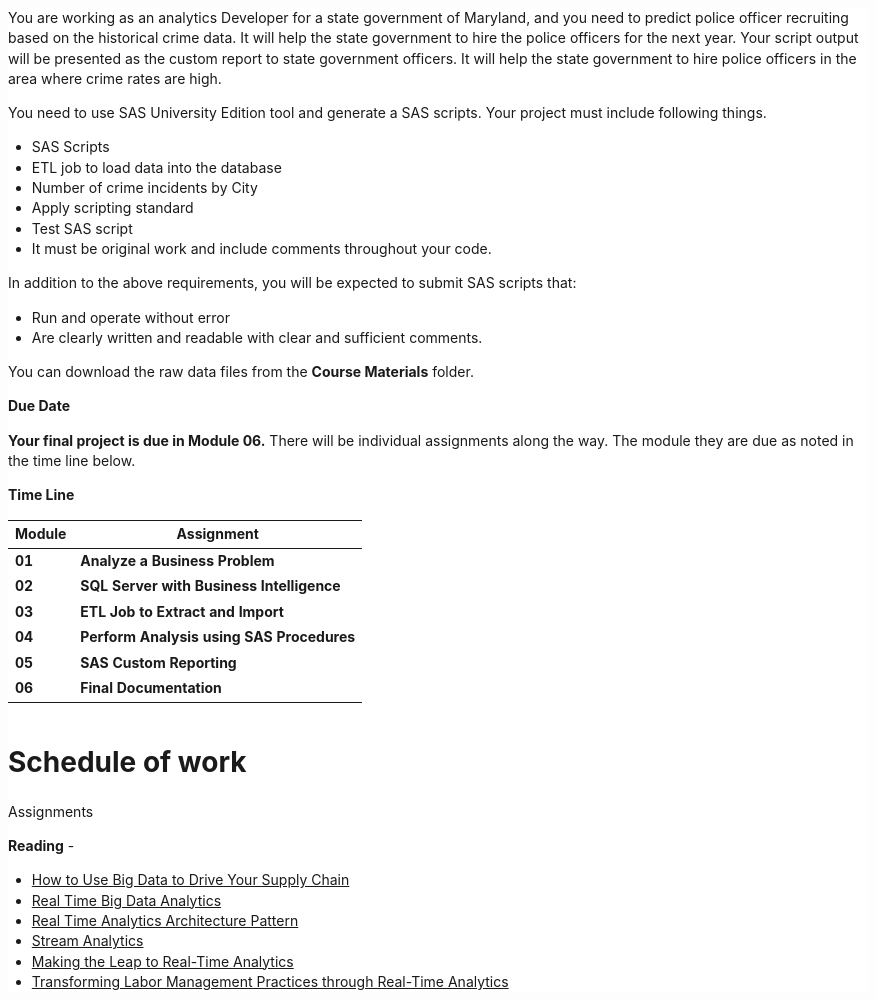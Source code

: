 You are working as an analytics Developer for a state government of Maryland, and you need to predict police officer recruiting based on the historical crime data. It will help the state government to hire the police officers for the next year. Your script output will be presented as the custom report to state government officers. It will help the state government to hire police officers in the area where crime rates are high.

You need to use SAS University Edition tool and generate a SAS scripts. Your project must include following things.

- SAS Scripts
- ETL job to load data into the database
- Number of crime incidents by City
- Apply scripting standard
- Test SAS script
- It must be original work and include comments throughout your code.

In addition to the above requirements, you will be expected to submit SAS scripts that:

- Run and operate without error
- Are clearly written and readable with clear and sufficient comments.

You can download the raw data files from the **Course Materials** folder.

**Due Date**

**Your final project is due in Module 06.** There will be individual assignments along the way. The module they are due as noted in the time line below.

**Time Line**

| **Module** | **Assignment** |
| --- | --- |
| **01** | **Analyze a Business Problem** |
| **02** | **SQL Server with Business Intelligence** |
| **03** | **ETL Job to Extract and Import** |
| **04** | **Perform Analysis using SAS Procedures** |
| **05** | **SAS Custom Reporting** |
| **06** | **Final Documentation** |

# Schedule of work

Assignments

**Reading** -

- [How to Use Big Data to Drive Your Supply Chain](http://search.ebscohost.com/login.aspx?authtype=ip,shib&amp;custid=s9076023&amp;groupid=main&amp;direct=true&amp;db=buh&amp;AN=115285409&amp;site=ehost-live&amp;scope=site)
- [Real Time Big Data Analytics](http://cumuluspartners.com/cumulus/file.axd?file=images%2FReal+Time+Big+Data+Analytics.pdf)
- [Real Time Analytics Architecture Pattern](http://blog.cloudera.com/blog/2015/06/architectural-patterns-for-near-real-time-data-processing-with-apache-hadoop/)
- [Stream Analytics](https://azure.microsoft.com/en-us/services/stream-analytics/)
- [Making the Leap to Real-Time Analytics](http://search.ebscohost.com/login.aspx?authtype=ip,shib&amp;custid=s9076023&amp;groupid=main&amp;direct=true&amp;db=rzh&amp;AN=104250850&amp;site=ehost-live&amp;scope=site)
- [Transforming Labor Management Practices through Real-Time Analytics](http://search.ebscohost.com/login.aspx?authtype=ip,shib&amp;custid=s9076023&amp;groupid=main&amp;direct=true&amp;db=hxh&amp;AN=76745859&amp;site=ehost-live&amp;scope=site)
